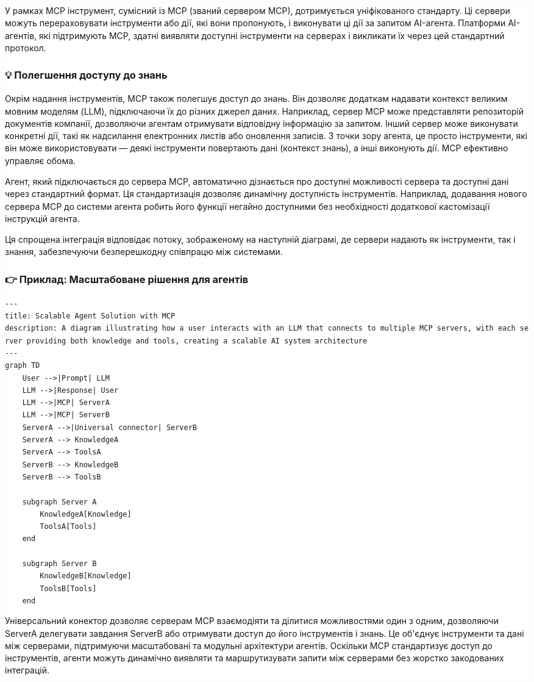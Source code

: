 У рамках MCP інструмент, сумісний із MCP (званий сервером MCP), дотримується уніфікованого стандарту. Ці сервери можуть перераховувати інструменти або дії, які вони пропонують, і виконувати ці дії за запитом AI-агента. Платформи AI-агентів, які підтримують MCP, здатні виявляти доступні інструменти на серверах і викликати їх через цей стандартний протокол.

### 💡 Полегшення доступу до знань

Окрім надання інструментів, MCP також полегшує доступ до знань. Він дозволяє додаткам надавати контекст великим мовним моделям (LLM), підключаючи їх до різних джерел даних. Наприклад, сервер MCP може представляти репозиторій документів компанії, дозволяючи агентам отримувати відповідну інформацію за запитом. Інший сервер може виконувати конкретні дії, такі як надсилання електронних листів або оновлення записів. З точки зору агента, це просто інструменти, які він може використовувати — деякі інструменти повертають дані (контекст знань), а інші виконують дії. MCP ефективно управляє обома.

Агент, який підключається до сервера MCP, автоматично дізнається про доступні можливості сервера та доступні дані через стандартний формат. Ця стандартизація дозволяє динамічну доступність інструментів. Наприклад, додавання нового сервера MCP до системи агента робить його функції негайно доступними без необхідності додаткової кастомізації інструкцій агента.

Ця спрощена інтеграція відповідає потоку, зображеному на наступній діаграмі, де сервери надають як інструменти, так і знання, забезпечуючи безперешкодну співпрацю між системами.

### 👉 Приклад: Масштабоване рішення для агентів

```mermaid
---
title: Scalable Agent Solution with MCP
description: A diagram illustrating how a user interacts with an LLM that connects to multiple MCP servers, with each server providing both knowledge and tools, creating a scalable AI system architecture
---
graph TD
    User -->|Prompt| LLM
    LLM -->|Response| User
    LLM -->|MCP| ServerA
    LLM -->|MCP| ServerB
    ServerA -->|Universal connector| ServerB
    ServerA --> KnowledgeA
    ServerA --> ToolsA
    ServerB --> KnowledgeB
    ServerB --> ToolsB

    subgraph Server A
        KnowledgeA[Knowledge]
        ToolsA[Tools]
    end

    subgraph Server B
        KnowledgeB[Knowledge]
        ToolsB[Tools]
    end
```
Універсальний конектор дозволяє серверам MCP взаємодіяти та ділитися можливостями один з одним, дозволяючи ServerA делегувати завдання ServerB або отримувати доступ до його інструментів і знань. Це об'єднує інструменти та дані між серверами, підтримуючи масштабовані та модульні архітектури агентів. Оскільки MCP стандартизує доступ до інструментів, агенти можуть динамічно виявляти та маршрутизувати запити між серверами без жорстко закодованих інтеграцій.

